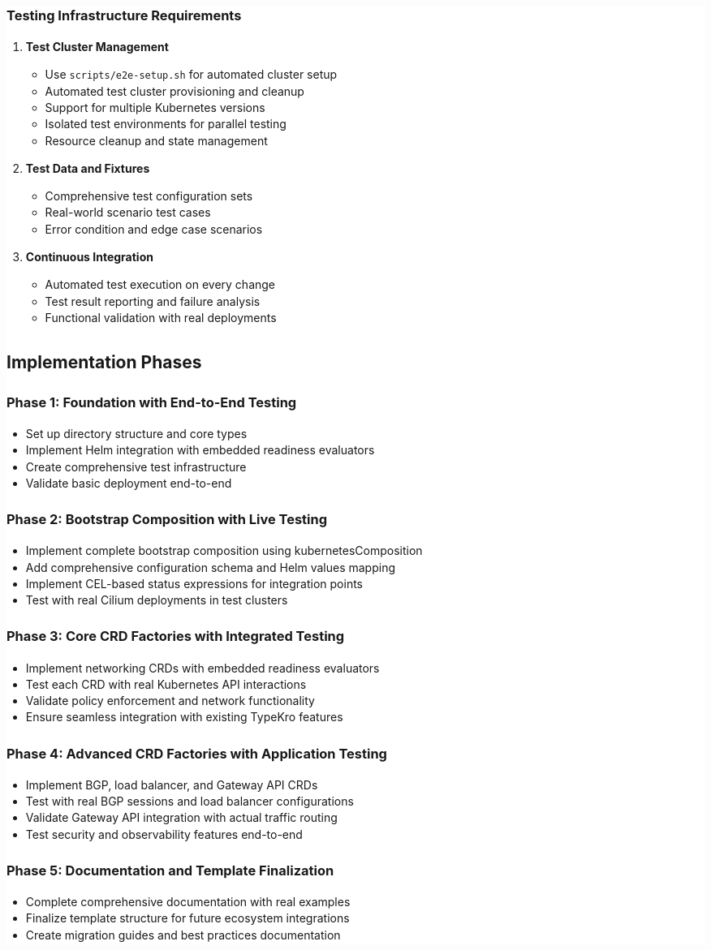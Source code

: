 ### Testing Infrastructure Requirements

1. **Test Cluster Management**
   - Use `scripts/e2e-setup.sh` for automated cluster setup
   - Automated test cluster provisioning and cleanup
   - Support for multiple Kubernetes versions
   - Isolated test environments for parallel testing
   - Resource cleanup and state management

2. **Test Data and Fixtures**
   - Comprehensive test configuration sets
   - Real-world scenario test cases
   - Error condition and edge case scenarios

3. **Continuous Integration**
   - Automated test execution on every change
   - Test result reporting and failure analysis
   - Functional validation with real deployments

## Implementation Phases

### Phase 1: Foundation with End-to-End Testing
- Set up directory structure and core types
- Implement Helm integration with embedded readiness evaluators
- Create comprehensive test infrastructure
- Validate basic deployment end-to-end

### Phase 2: Bootstrap Composition with Live Testing
- Implement complete bootstrap composition using kubernetesComposition
- Add comprehensive configuration schema and Helm values mapping
- Implement CEL-based status expressions for integration points
- Test with real Cilium deployments in test clusters

### Phase 3: Core CRD Factories with Integrated Testing
- Implement networking CRDs with embedded readiness evaluators
- Test each CRD with real Kubernetes API interactions
- Validate policy enforcement and network functionality
- Ensure seamless integration with existing TypeKro features

### Phase 4: Advanced CRD Factories with Application Testing
- Implement BGP, load balancer, and Gateway API CRDs
- Test with real BGP sessions and load balancer configurations
- Validate Gateway API integration with actual traffic routing
- Test security and observability features end-to-end

### Phase 5: Documentation and Template Finalization
- Complete comprehensive documentation with real examples
- Finalize template structure for future ecosystem integrations
- Create migration guides and best practices documentation
